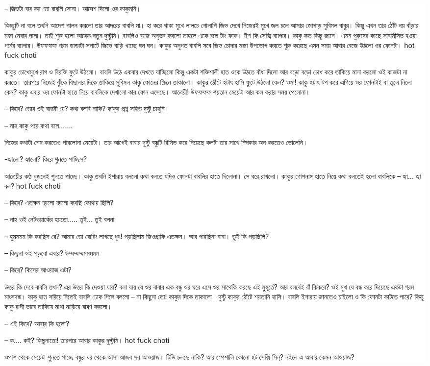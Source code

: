 
– জিভটা বার কর তো বাবলি সোনা। আদেশ দিলো ওর কাকুমনি।


কিচ্ছুটি না বলে তখনি আদেশ পালন করলো তার আদরের বাবলি মা। হা করে থাকা মুখে লালচে গোলাপি জিভ দেখে নিজেরই মুখে জল চলে আসার জোগাড় সুবিমল বাবুর। কিন্তু এখন তার ঠোঁট নয় বাঁড়ার মজা নেবার পালা। তাই শুরু হলো আরেক নতুন দুস্টুমি। বাবলিও আজ অনুভব করলো তাহলে একে বলে টাং ফাক। ইশ কি সেক্সি ব্যাপার। কাকু কত কিছু জানে। এমন পুরুষের কাছে সাবমিসিভ হওয়া গর্বের ব্যাপার। উফফফফ গরম ডান্ডাটা সপাটে জিভে বাড়ি খাচ্ছে ঘন ঘন। কাকুর অনুগত বাবলি সবে জিভ চোদার মজা উপভোগ করতে শুরু করেছে এমন সময় আবার বেজে উঠলো ওর ফোনটা। hot fuck choti


কাকুর চোখেমুখে রাগ ও বিরক্তি ফুটে উঠলো। বাবলি উঠে একবার দেখতে যাচ্ছিলো কিন্তু একটা শক্তিশালী হাত ওকে উঠতে বাঁধা দিলো আর বড়ো বড়ো চোখ করে তাকিয়ে মানা করলো ওই কাজটা না করতে। তারপরে নিজেই ঝুঁকে বিছানার দিকে তাকিয়ে সুবিমল কাকু ফোনের স্ক্রিনে তাকালো। কাকুর ঠোঁটে হটাৎ হাসি ফুটে উঠলো কেন? ওমা! কাকু হটাৎ টপ করে এগিয়ে ওর ফোনটাই বা তুলে নিলো কেন? কাকু এবার ওর ফোনটা হাতে নিয়ে বাবলিকে দেখালো কার ফোন এসেছে। আত্রেয়ী! উফফফফ শয়তান মেয়েটা আর কল করার সময় পেলোনা।


– কিরে? তোর ওই বান্ধবী যে? কথা বলবি নাকি? কাকুর প্রশ্ন সহিত দুস্টু চাহুনি।


– নাহ কাকু পরে কথা বলে…….


নিজের কথাটা শেষ করতেও পারলোনা মেয়েটা। তার আগেই বাবার দুস্টু বন্ধুটি রিসিভ করে নিয়েছে কলটা তার সাথে স্পিকার অন করতেও ভোলেনি।


-হ্যালো? হ্যালো? কিরে শুনতে পাচ্ছিস?


আত্রেয়ীর কণ্ঠ দুজনেই শুনতে পাচ্ছে। কাকু তখনি ইশারায় বললো কথা বলতে যদিও ফোনটা বাবলির হাতে দিলোনা। সে ধরে রাখলো। কাকুর গোপনাঙ্গ হাতে নিয়ে কথা বলতেই হলো বাবলিকে – হ্যা… হ্যা বল? hot fuck choti


– কিরে? এতক্ষন হ্যালো হ্যালো করছি কোথায় ছিলি?


– নাহ ওই নেটওয়ার্কের হয়তো….. তুই… তুই বলনা


– হুমমমম কি করছিস রে? আমার তো বোরিং লাগছে ধুৎ! পড়ছিলাম জিওগ্রাফি এতক্ষন। আর পারছিনা বাবা। তুই কি পড়ছিলি?


– কিছুনা ওই পড়বো এবার? উম্মম্মম্মমমমমম


– কিরে? কিসের আওয়াজ এটা?


উত্তর কি দেবে বাবলি তখন? এর উত্তর কি দেওয়া যায়? বলা যায় যে ওর বাবার এক বন্ধু ওর ঘরে এসে ওর সাথেকি করছে এই মুহূর্তে? আর বলবেই বাঁ কিকরে? ওই মুখ যে বন্ধ করে দিয়েছে একটা গরম মাংসদন্ড। কাকু হাত সরিয়ে নিতেই বাবলি ঢোক গিলে বললো – না কিছুনা তো! কাকুর দিকে তাকালো। দুস্টু কাকুর ঠোঁটে শয়তানি হাসি। বাবলি ইশারায় জানতেও চাইলো ও কি ফোনটা কাটতে পারে? কিন্তু কাকু রাগী ভাবে তাকিয়ে মাথা নাড়িয়ে বারণ করলো।


– এই কিরে? আবার কি হলো?


– ক…. কই? কিছুনাতো! তারপরে আবার কাকুর দুস্টুমি। hot fuck choti


ওপাশ থেকে মেয়েটা শুনতে পাচ্ছে বন্ধুর ঘর থেকে আসা আজব সব আওয়াজ। টিভি চলছে নাকি? আর স্পেশালি কোনো হট সেক্সি সিন্? নইলে এ আবার কেমন আওয়াজ?
